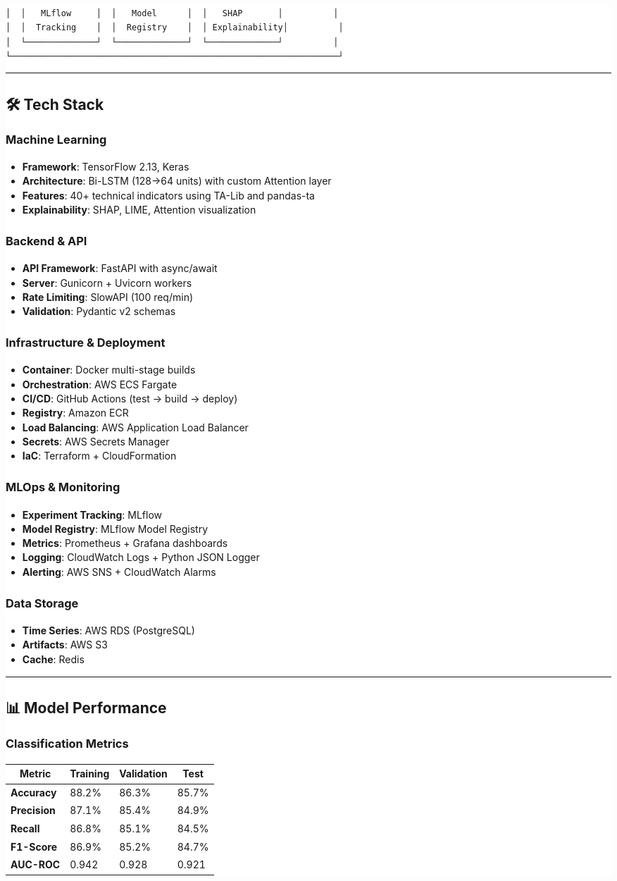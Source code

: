 ```
│  │   MLflow     │  │   Model      │  │   SHAP       │          │
│  │  Tracking    │  │  Registry    │  │ Explainability│          │
│  └──────────────┘  └──────────────┘  └──────────────┘          │
└─────────────────────────────────────────────────────────────────┘
```

---

## 🛠️ Tech Stack

### Machine Learning
- **Framework**: TensorFlow 2.13, Keras
- **Architecture**: Bi-LSTM (128→64 units) with custom Attention layer
- **Features**: 40+ technical indicators using TA-Lib and pandas-ta
- **Explainability**: SHAP, LIME, Attention visualization

### Backend & API
- **API Framework**: FastAPI with async/await
- **Server**: Gunicorn + Uvicorn workers
- **Rate Limiting**: SlowAPI (100 req/min)
- **Validation**: Pydantic v2 schemas

### Infrastructure & Deployment
- **Container**: Docker multi-stage builds
- **Orchestration**: AWS ECS Fargate
- **CI/CD**: GitHub Actions (test → build → deploy)
- **Registry**: Amazon ECR
- **Load Balancing**: AWS Application Load Balancer
- **Secrets**: AWS Secrets Manager
- **IaC**: Terraform + CloudFormation

### MLOps & Monitoring
- **Experiment Tracking**: MLflow
- **Model Registry**: MLflow Model Registry
- **Metrics**: Prometheus + Grafana dashboards
- **Logging**: CloudWatch Logs + Python JSON Logger
- **Alerting**: AWS SNS + CloudWatch Alarms

### Data Storage
- **Time Series**: AWS RDS (PostgreSQL)
- **Artifacts**: AWS S3
- **Cache**: Redis

---

## 📊 Model Performance

### Classification Metrics
| Metric | Training | Validation | Test |
|--------|----------|------------|------|
| **Accuracy** | 88.2% | 86.3% | 85.7% |
| **Precision** | 87.1% | 85.4% | 84.9% |
| **Recall** | 86.8% | 85.1% | 84.5% |
| **F1-Score** | 86.9% | 85.2% | 84.7% |
| **AUC-ROC** | 0.942 | 0.928 | 0.921 |
